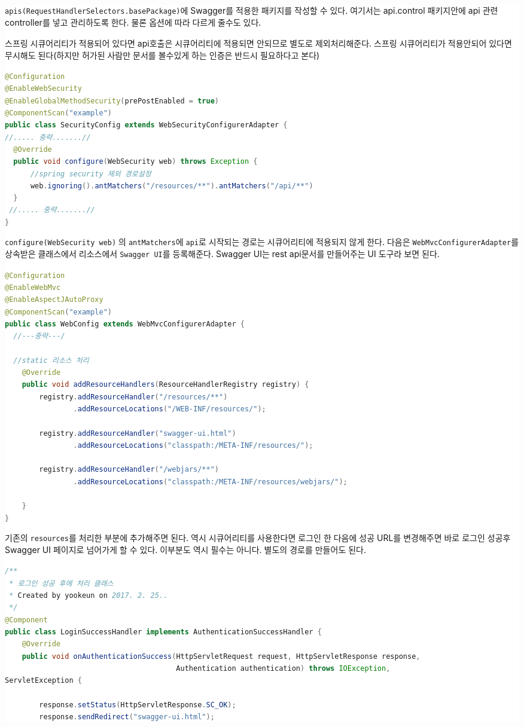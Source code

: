`apis(RequestHandlerSelectors.basePackage)`에 Swagger를 적용한 패키지를 작성할 수 있다. 여기서는 api.control 패키지안에 api 관련 controller를 넣고 관리하도록 한다. 물론 옵션에 따라 다르게 줄수도 있다.

스프링 시큐어리티가 적용되어 있다면 api호출은 시큐어리티에 적용되면 안되므로 별도로 제외처리해준다. 스프링 시큐어리티가 적용안되어 있다면 무시해도 된다(하지만 허가된 사람만 문서를 볼수있게 하는 인증은 반드시 필요하다고 본다)

```java
@Configuration
@EnableWebSecurity
@EnableGlobalMethodSecurity(prePostEnabled = true)
@ComponentScan("example")
public class SecurityConfig extends WebSecurityConfigurerAdapter {
//..... 중략.......//
  @Override
  public void configure(WebSecurity web) throws Exception {
      //spring security 제외 경로설정
      web.ignoring().antMatchers("/resources/**").antMatchers("/api/**")
  }
 //..... 중략.......//
}
```

`configure(WebSecurity web)` 의 `antMatchers`에 `api`로 시작되는 경로는 시큐어리티에 적용되지 않게 한다.
다음은 `WebMvcConfigurerAdapter`를 상속받은 클래스에서 리소스에서 `Swagger UI`를 등록해준다. Swagger UI는 rest api문서를 만들어주는 UI 도구라 보면 된다.

```java
@Configuration
@EnableWebMvc
@EnableAspectJAutoProxy
@ComponentScan("example")
public class WebConfig extends WebMvcConfigurerAdapter {
  //---중략---/

  //static 리소스 처리
    @Override
    public void addResourceHandlers(ResourceHandlerRegistry registry) {
        registry.addResourceHandler("/resources/**")
                .addResourceLocations("/WEB-INF/resources/");

        registry.addResourceHandler("swagger-ui.html")
                .addResourceLocations("classpath:/META-INF/resources/");

        registry.addResourceHandler("/webjars/**")
                .addResourceLocations("classpath:/META-INF/resources/webjars/");

    }
}
```

기존의 `resources`를 처리한 부분에 추가해주면 된다. 역시 시큐어리티를 사용한다면 로그인 한 다음에 성공 URL를 변경해주면 바로 로그인 성공후 Swagger UI 페이지로 넘어가게 할 수 있다. 이부분도 역시 필수는 아니다. 별도의 경로를 만들어도 된다.

```java
/**
 * 로그인 성공 후에 처리 클래스
 * Created by yookeun on 2017. 2. 25..
 */
@Component
public class LoginSuccessHandler implements AuthenticationSuccessHandler {
    @Override
    public void onAuthenticationSuccess(HttpServletRequest request, HttpServletResponse response,
                                        Authentication authentication) throws IOException, 											 ServletException {

        response.setStatus(HttpServletResponse.SC_OK);
        response.sendRedirect("swagger-ui.html");
```